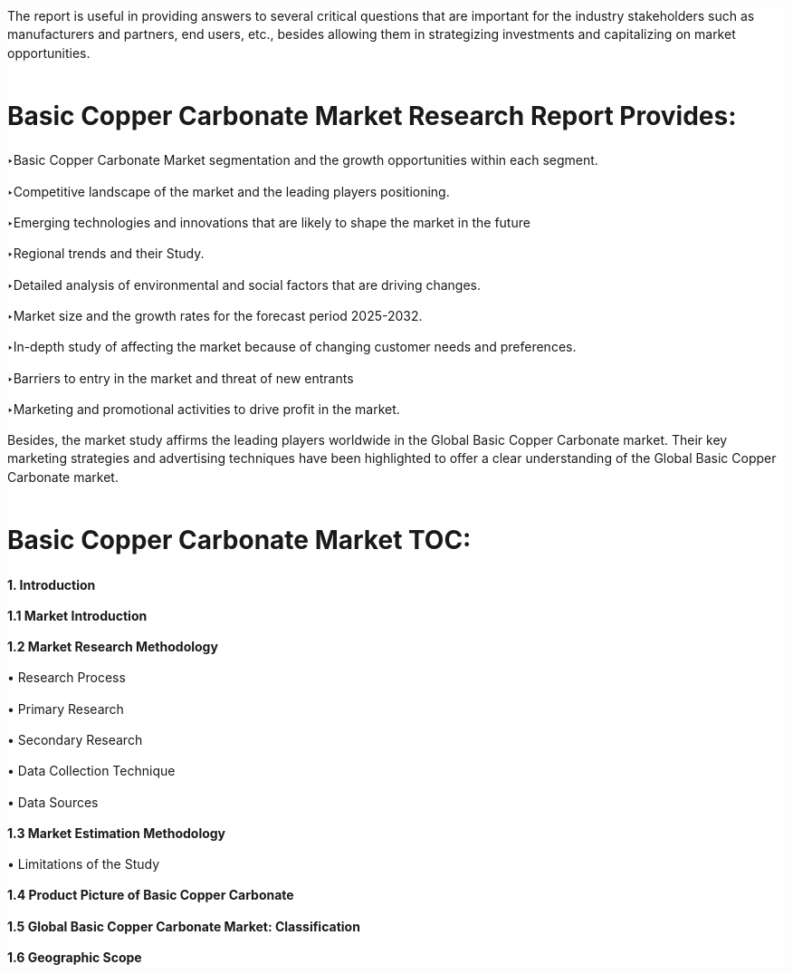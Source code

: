 The report is useful in providing answers to several critical questions that are important for the industry stakeholders such as manufacturers and partners, end users, etc., besides allowing them in strategizing investments and capitalizing on market opportunities.

# <strong>Basic Copper Carbonate Market Research Report Provides:</strong>

<strong>‣</strong>Basic Copper Carbonate Market segmentation and the growth opportunities within each segment.

<strong>‣</strong>Competitive landscape of the market and the leading players positioning.

<strong>‣</strong>Emerging technologies and innovations that are likely to shape the market in the future

<strong>‣</strong>Regional trends and their Study.

<strong>‣</strong>Detailed analysis of environmental and social factors that are driving changes.

<strong>‣</strong>Market size and the growth rates for the forecast period 2025-2032.

<strong>‣</strong>In-depth study of affecting the market because of changing customer needs and preferences.

<strong>‣</strong>Barriers to entry in the market and threat of new entrants

<strong>‣</strong>Marketing and promotional activities to drive profit in the market.

Besides, the market study affirms the leading players worldwide in the Global Basic Copper Carbonate market. Their key marketing strategies and advertising techniques have been highlighted to offer a clear understanding of the Global Basic Copper Carbonate market.

# <strong>Basic Copper Carbonate Market TOC:</strong>

<strong>1. Introduction</strong>

<strong>1.1 Market Introduction</strong>

<strong>1.2 Market Research Methodology</strong>

• Research Process

• Primary Research

• Secondary Research

• Data Collection Technique

• Data Sources

<strong>1.3 Market Estimation Methodology</strong>

• Limitations of the Study

<strong>1.4 Product Picture of Basic Copper Carbonate</strong>

<strong>1.5 Global Basic Copper Carbonate Market: Classification</strong>

<strong>1.6 Geographic Scope</strong>
